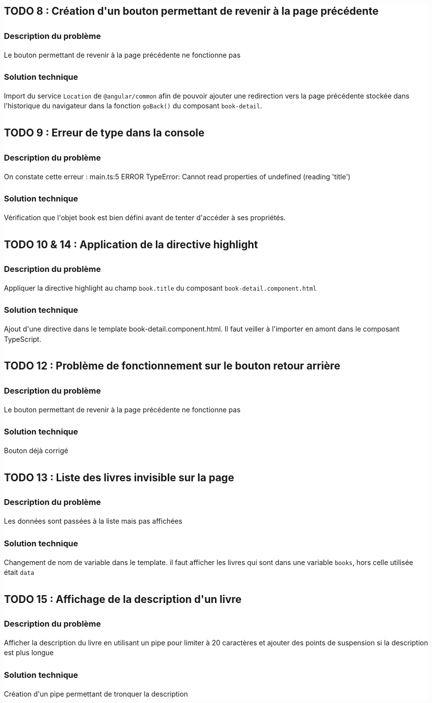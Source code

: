 
## TODO 8 : Création d'un bouton permettant de revenir à la page précédente
### Description du problème
Le bouton permettant de revenir à la page précédente ne fonctionne pas
### Solution technique
Import du service `Location` de `@angular/common` afin de pouvoir ajouter une redirection vers la page précédente stockée dans l'historique du navigateur dans la fonction `goBack()` du composant `book-detail`.

## TODO 9 : Erreur de type dans la console
### Description du problème
On constate cette erreur : main.ts:5 ERROR TypeError: Cannot read properties of undefined (reading 'title')
### Solution technique
Vérification que l'objet book est bien défini avant de tenter d'accéder à ses propriétés.

## TODO 10 & 14 : Application de la directive highlight
### Description du problème
Appliquer la directive highlight au champ `book.title` du composant `book-detail.component.html`
### Solution technique
Ajout d'une directive dans le template book-detail.component.html. Il faut veiller à l'importer en amont dans le composant TypeScript.

## TODO 12 : Problème de fonctionnement sur le bouton retour arrière
### Description du problème
Le bouton permettant de revenir à la page précédente ne fonctionne pas
### Solution technique
Bouton déjà corrigé

## TODO 13 : Liste des livres invisible sur la page
### Description du problème
Les données sont passées à la liste mais pas affichées
### Solution technique
Changement de nom de variable dans le template. il faut afficher les livres qui sont dans une variable `books`, hors celle utilisée était `data`

## TODO 15 : Affichage de la description d'un livre
### Description du problème
Afficher la description du livre en utilisant un pipe pour limiter à 20 caractères et ajouter des points de suspension si la description est plus longue
### Solution technique
Création d'un pipe permettant de tronquer la description
